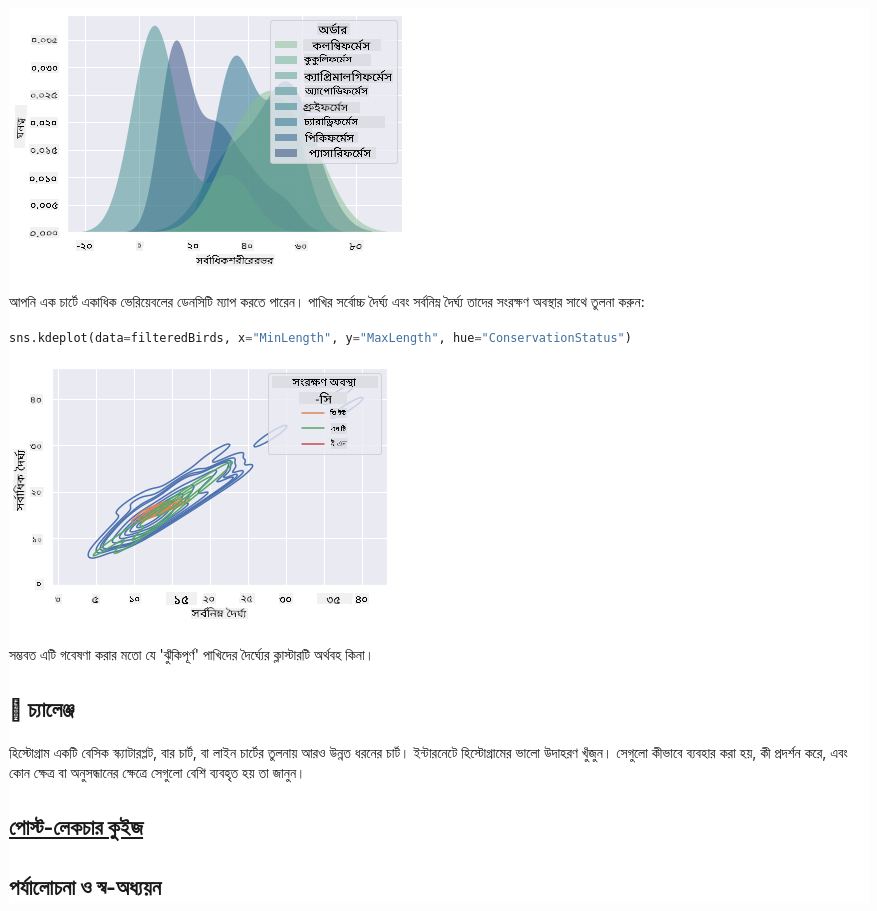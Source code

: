 ![অর্ডার অনুযায়ী শরীরের ভর](../../../../translated_images/density4.e9d6c033f15c500fd33df94cb592b9f5cf1ed2a3d213c448a3f9e97ba39573ce.bn.png)

আপনি এক চার্টে একাধিক ভেরিয়েবলের ডেনসিটি ম্যাপ করতে পারেন। পাখির সর্বোচ্চ দৈর্ঘ্য এবং সর্বনিম্ন দৈর্ঘ্য তাদের সংরক্ষণ অবস্থার সাথে তুলনা করুন:

```python
sns.kdeplot(data=filteredBirds, x="MinLength", y="MaxLength", hue="ConservationStatus")
```

![একাধিক ডেনসিটি, সুপারইম্পোজড](../../../../translated_images/multi.56548caa9eae8d0fd9012a8586295538c7f4f426e2abc714ba070e2e4b1fc2c1.bn.png)

সম্ভবত এটি গবেষণা করার মতো যে 'ঝুঁকিপূর্ণ' পাখিদের দৈর্ঘ্যের ক্লাস্টারটি অর্থবহ কিনা।

## 🚀 চ্যালেঞ্জ

হিস্টোগ্রাম একটি বেসিক স্ক্যাটারপ্লট, বার চার্ট, বা লাইন চার্টের তুলনায় আরও উন্নত ধরনের চার্ট। ইন্টারনেটে হিস্টোগ্রামের ভালো উদাহরণ খুঁজুন। সেগুলো কীভাবে ব্যবহার করা হয়, কী প্রদর্শন করে, এবং কোন ক্ষেত্র বা অনুসন্ধানের ক্ষেত্রে সেগুলো বেশি ব্যবহৃত হয় তা জানুন।

## [পোস্ট-লেকচার কুইজ](https://purple-hill-04aebfb03.1.azurestaticapps.net/quiz/19)

## পর্যালোচনা ও স্ব-অধ্যয়ন
